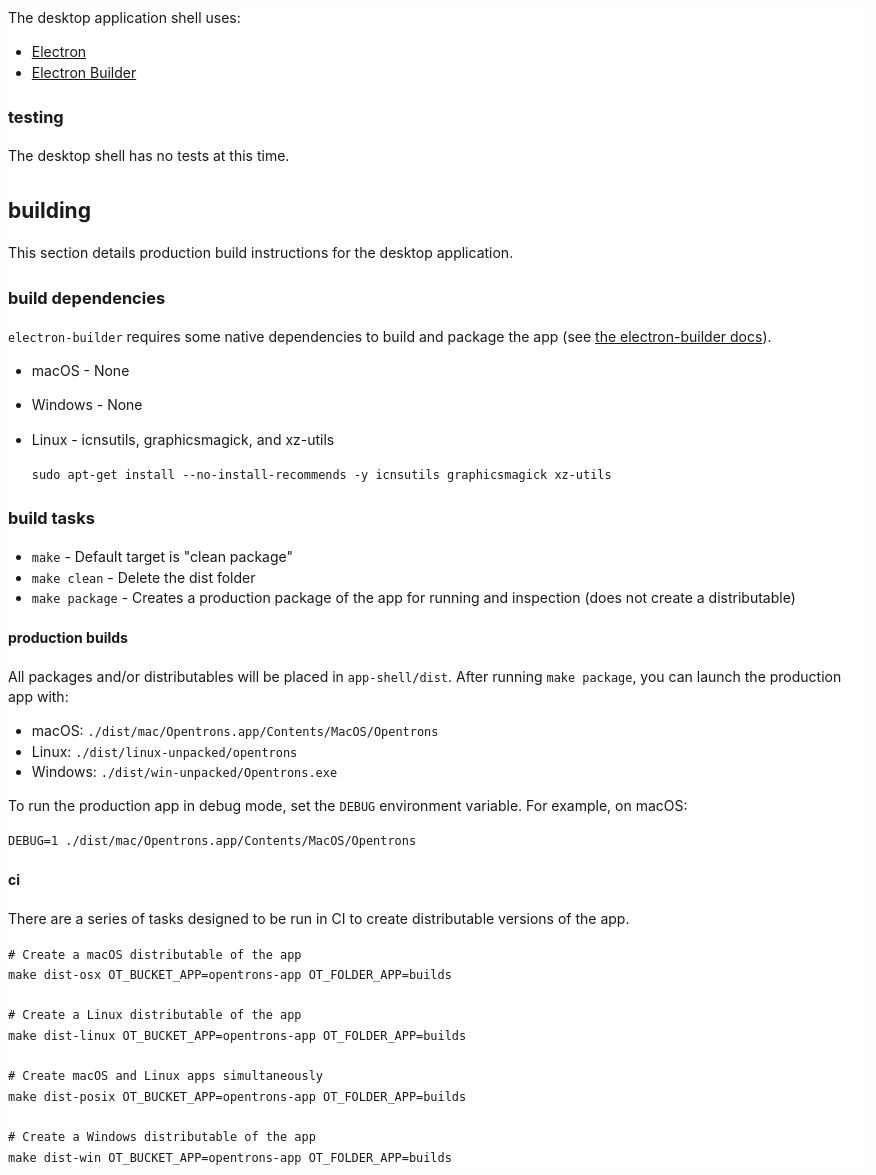 The desktop application shell uses:

* [Electron][]
* [Electron Builder][electron-builder]

### testing

The desktop shell has no tests at this time.

## building

This section details production build instructions for the desktop application.

### build dependencies

`electron-builder` requires some native dependencies to build and package the app (see [the electron-builder docs][electron-builder-platforms]).

* macOS - None
* Windows - None
* Linux - icnsutils, graphicsmagick, and xz-utils

  ```shell
  sudo apt-get install --no-install-recommends -y icnsutils graphicsmagick xz-utils
  ```

### build tasks

* `make` - Default target is "clean package"
* `make clean` - Delete the dist folder
* `make package` - Creates a production package of the app for running and inspection (does not create a distributable)

#### production builds

All packages and/or distributables will be placed in `app-shell/dist`. After running `make package`, you can launch the production app with:

* macOS: `./dist/mac/Opentrons.app/Contents/MacOS/Opentrons`
* Linux: `./dist/linux-unpacked/opentrons`
* Windows: `./dist/win-unpacked/Opentrons.exe`

To run the production app in debug mode, set the `DEBUG` environment variable. For example, on macOS:

```shell
DEBUG=1 ./dist/mac/Opentrons.app/Contents/MacOS/Opentrons
```

#### ci

There are a series of tasks designed to be run in CI to create distributable versions of the app.

```shell
# Create a macOS distributable of the app
make dist-osx OT_BUCKET_APP=opentrons-app OT_FOLDER_APP=builds

# Create a Linux distributable of the app
make dist-linux OT_BUCKET_APP=opentrons-app OT_FOLDER_APP=builds

# Create macOS and Linux apps simultaneously
make dist-posix OT_BUCKET_APP=opentrons-app OT_FOLDER_APP=builds

# Create a Windows distributable of the app
make dist-win OT_BUCKET_APP=opentrons-app OT_FOLDER_APP=builds
```


[win-shortcut-screenshot]: https://user-images.githubusercontent.com/2963448/44161086-421e1980-a08a-11e8-939d-768ee809878f.png
[style-guide]: https://standardjs.com
[style-guide-badge]: https://img.shields.io/badge/code_style-standard-brightgreen.svg?style=flat-square&maxAge=3600
[project-readme-setup]: ../README.md#set-up-your-development-environment
[electron]: https://electron.atom.io/
[electron-main]: https://electronjs.org/docs/tutorial/quick-start#main-process
[electron-builder]: https://www.electron.build/
[electron-builder-platforms]: https://www.electron.build/multi-platform-build
[electron-store]: https://github.com/sindresorhus/electron-store
[electron-docs-browser-window]: https://electronjs.org/docs/api/browser-window#new-browserwindowoptions
[electron-docs-get-app-path]: https://electronjs.org/docs/api/app#appgetapppath
[winston]: https://github.com/winstonjs/winston